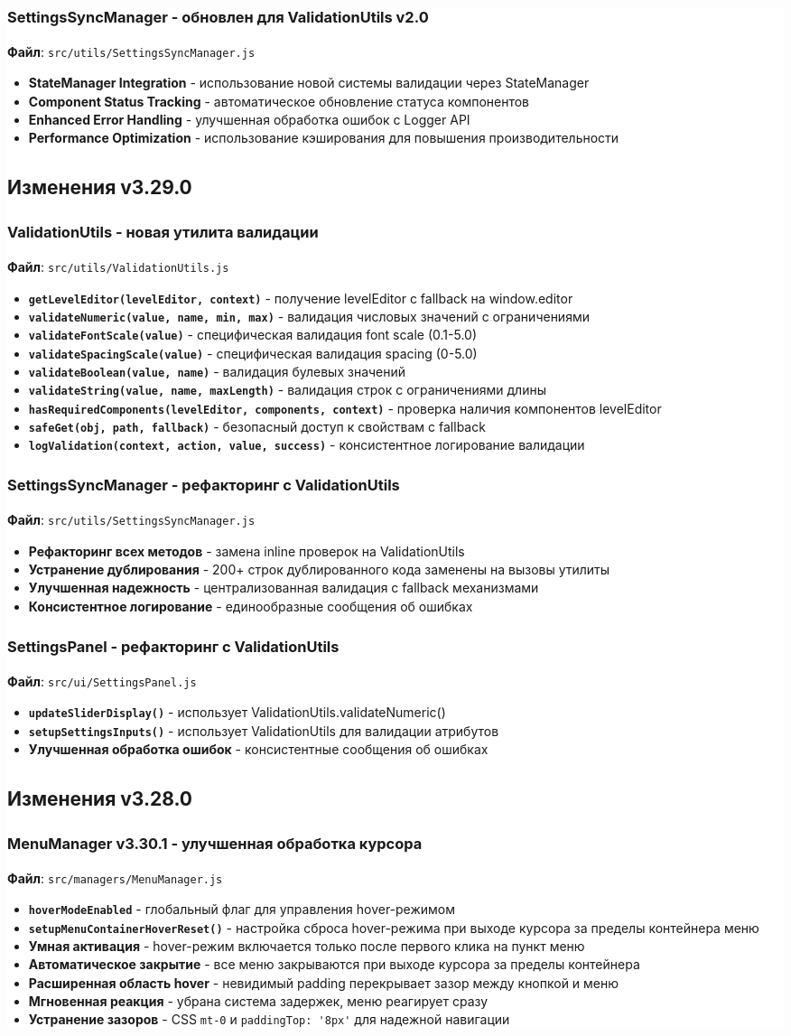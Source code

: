 ### SettingsSyncManager - обновлен для ValidationUtils v2.0
**Файл**: `src/utils/SettingsSyncManager.js`
- **StateManager Integration** - использование новой системы валидации через StateManager
- **Component Status Tracking** - автоматическое обновление статуса компонентов
- **Enhanced Error Handling** - улучшенная обработка ошибок с Logger API
- **Performance Optimization** - использование кэширования для повышения производительности

## Изменения v3.29.0

### ValidationUtils - новая утилита валидации
**Файл**: `src/utils/ValidationUtils.js`
- **`getLevelEditor(levelEditor, context)`** - получение levelEditor с fallback на window.editor
- **`validateNumeric(value, name, min, max)`** - валидация числовых значений с ограничениями
- **`validateFontScale(value)`** - специфическая валидация font scale (0.1-5.0)
- **`validateSpacingScale(value)`** - специфическая валидация spacing (0-5.0)
- **`validateBoolean(value, name)`** - валидация булевых значений
- **`validateString(value, name, maxLength)`** - валидация строк с ограничениями длины
- **`hasRequiredComponents(levelEditor, components, context)`** - проверка наличия компонентов levelEditor
- **`safeGet(obj, path, fallback)`** - безопасный доступ к свойствам с fallback
- **`logValidation(context, action, value, success)`** - консистентное логирование валидации

### SettingsSyncManager - рефакторинг с ValidationUtils
**Файл**: `src/utils/SettingsSyncManager.js`
- **Рефакторинг всех методов** - замена inline проверок на ValidationUtils
- **Устранение дублирования** - 200+ строк дублированного кода заменены на вызовы утилиты
- **Улучшенная надежность** - централизованная валидация с fallback механизмами
- **Консистентное логирование** - единообразные сообщения об ошибках

### SettingsPanel - рефакторинг с ValidationUtils
**Файл**: `src/ui/SettingsPanel.js`
- **`updateSliderDisplay()`** - использует ValidationUtils.validateNumeric()
- **`setupSettingsInputs()`** - использует ValidationUtils для валидации атрибутов
- **Улучшенная обработка ошибок** - консистентные сообщения об ошибках

## Изменения v3.28.0

### MenuManager v3.30.1 - улучшенная обработка курсора
**Файл**: `src/managers/MenuManager.js`
- **`hoverModeEnabled`** - глобальный флаг для управления hover-режимом
- **`setupMenuContainerHoverReset()`** - настройка сброса hover-режима при выходе курсора за пределы контейнера меню
- **Умная активация** - hover-режим включается только после первого клика на пункт меню
- **Автоматическое закрытие** - все меню закрываются при выходе курсора за пределы контейнера
- **Расширенная область hover** - невидимый padding перекрывает зазор между кнопкой и меню
- **Мгновенная реакция** - убрана система задержек, меню реагирует сразу
- **Устранение зазоров** - CSS `mt-0` и `paddingTop: '8px'` для надежной навигации
